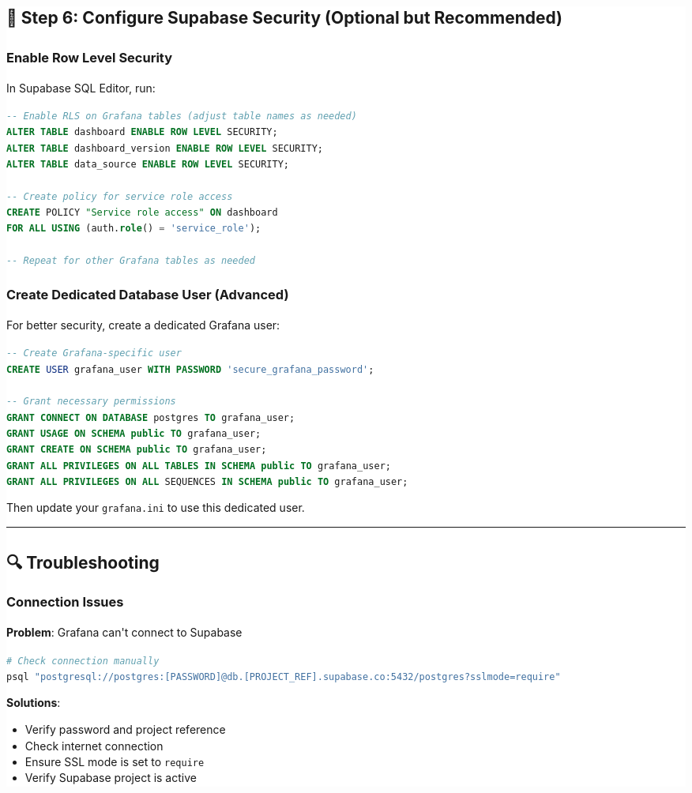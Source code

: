 ## 🔧 **Step 6: Configure Supabase Security** (Optional but Recommended)

### Enable Row Level Security

In Supabase SQL Editor, run:

```sql
-- Enable RLS on Grafana tables (adjust table names as needed)
ALTER TABLE dashboard ENABLE ROW LEVEL SECURITY;
ALTER TABLE dashboard_version ENABLE ROW LEVEL SECURITY;
ALTER TABLE data_source ENABLE ROW LEVEL SECURITY;

-- Create policy for service role access
CREATE POLICY "Service role access" ON dashboard
FOR ALL USING (auth.role() = 'service_role');

-- Repeat for other Grafana tables as needed
```

### Create Dedicated Database User (Advanced)

For better security, create a dedicated Grafana user:

```sql
-- Create Grafana-specific user
CREATE USER grafana_user WITH PASSWORD 'secure_grafana_password';

-- Grant necessary permissions
GRANT CONNECT ON DATABASE postgres TO grafana_user;
GRANT USAGE ON SCHEMA public TO grafana_user;
GRANT CREATE ON SCHEMA public TO grafana_user;
GRANT ALL PRIVILEGES ON ALL TABLES IN SCHEMA public TO grafana_user;
GRANT ALL PRIVILEGES ON ALL SEQUENCES IN SCHEMA public TO grafana_user;
```

Then update your `grafana.ini` to use this dedicated user.

---

## 🔍 **Troubleshooting**

### Connection Issues

**Problem**: Grafana can't connect to Supabase
```bash
# Check connection manually
psql "postgresql://postgres:[PASSWORD]@db.[PROJECT_REF].supabase.co:5432/postgres?sslmode=require"
```

**Solutions**:
- Verify password and project reference
- Check internet connection
- Ensure SSL mode is set to `require`
- Verify Supabase project is active
